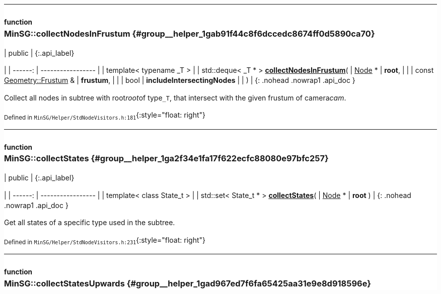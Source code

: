 -------------------------------------------------------------------

### <small>function</small><br/> MinSG::collectNodesInFrustum {#group__helper_1gab91f44c8f6dccedc8674ff0d5890ca70}

| public |
{:.api_label}

|
| ------: | ----------------- |
| template< typename _T  > |
| std::deque< _T * > **[collectNodesInFrustum](#group%5F%5Fhelper_1gab91f44c8f6dccedc8674ff0d5890ca70)**( |  [Node](classMinSG_1_1Node) * | **root**, |
| | const [Geometry::Frustum](classGeometry_1_1Frustum) & | **frustum**, |
| | bool | **includeIntersectingNodes** |
|   ) |
{: .nohead .nowrap1 .api_doc }

Collect all nodes in subtree with root*root*of type`_T`, that intersect with the given frustum of camera*cam*.





<sub>Defined in `MinSG/Helper/StdNodeVisitors.h:181`</sub>{:style="float: right"}

-------------------------------------------------------------------

### <small>function</small><br/> MinSG::collectStates {#group__helper_1ga2f34e1fa17f622ecfc88080e97bfc257}

| public |
{:.api_label}

|
| ------: | ----------------- |
| template< class State_t  > |
| std::set< State_t * > **[collectStates](#group%5F%5Fhelper_1ga2f34e1fa17f622ecfc88080e97bfc257)**( |  [Node](classMinSG_1_1Node) * | **root** ) |
{: .nohead .nowrap1 .api_doc }

Get all states of a specific type used in the subtree.





<sub>Defined in `MinSG/Helper/StdNodeVisitors.h:231`</sub>{:style="float: right"}

-------------------------------------------------------------------

### <small>function</small><br/> MinSG::collectStatesUpwards {#group__helper_1gad967ed7f6fa65425aa31e9e8d918596e}
